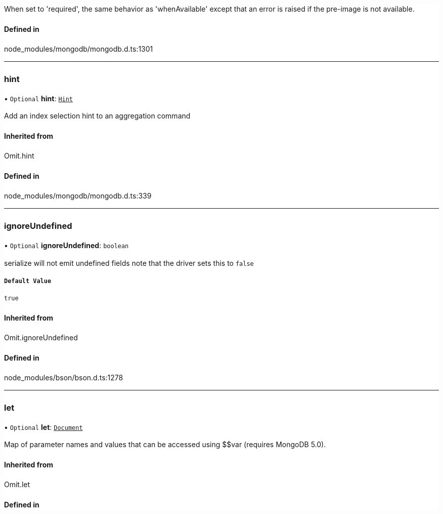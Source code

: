 When set to 'required', the same behavior as 'whenAvailable' except that
an error is raised if the pre-image is not available.

#### Defined in

node_modules/mongodb/mongodb.d.ts:1301

___

### hint

• `Optional` **hint**: [`Hint`](../modules/internal_._Z__baseOps_node_modules_mongodb_mongodb_.md#hint)

Add an index selection hint to an aggregation command

#### Inherited from

Omit.hint

#### Defined in

node_modules/mongodb/mongodb.d.ts:339

___

### ignoreUndefined

• `Optional` **ignoreUndefined**: `boolean`

serialize will not emit undefined fields
note that the driver sets this to `false`

**`Default Value`**

`true`

#### Inherited from

Omit.ignoreUndefined

#### Defined in

node_modules/bson/bson.d.ts:1278

___

### let

• `Optional` **let**: [`Document`](internal_.Document-1.md)

Map of parameter names and values that can be accessed using $$var (requires MongoDB 5.0).

#### Inherited from

Omit.let

#### Defined in
